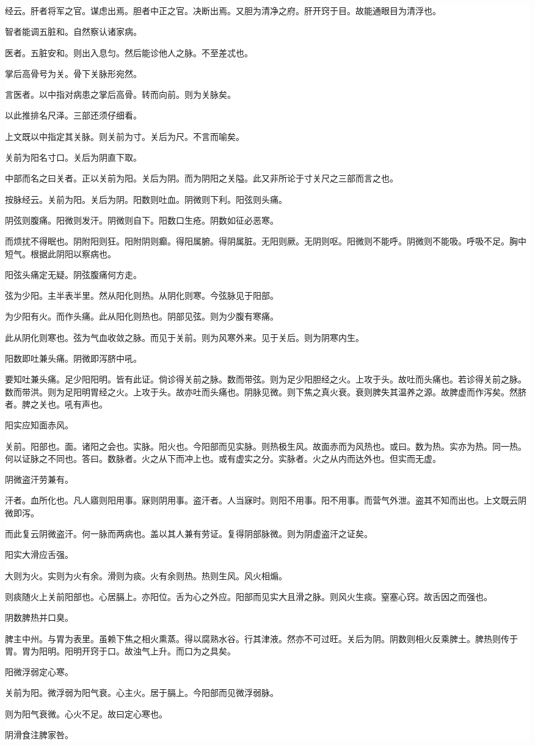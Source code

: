 经云。肝者将军之官。谋虑出焉。胆者中正之官。决断出焉。又胆为清净之府。肝开窍于目。故能通眼目为清浮也。  

智者能调五脏和。自然察认诸家病。  

医者。五脏安和。则出入息匀。然后能诊他人之脉。不至差忒也。  

掌后高骨号为关。骨下关脉形宛然。  

言医者。以中指对病患之掌后高骨。转而向前。则为关脉矣。  

以此推排名尺泽。三部还须仔细看。  

上文既以中指定其关脉。则关前为寸。关后为尺。不言而喻矣。  

关前为阳名寸口。关后为阴直下取。  

中部而名之曰关者。正以关前为阳。关后为阴。而为阴阳之关隘。此又非所论于寸关尺之三部而言之也。  

按脉经云。关前为阳。关后为阴。阳数则吐血。阴微则下利。阳弦则头痛。  

阴弦则腹痛。阳微则发汗。阴微则自下。阳数口生疮。阴数如征必恶寒。  

而烦扰不得眠也。阴附阳则狂。阳附阴则癫。得阳属腑。得阴属脏。无阳则厥。无阴则呕。阳微则不能呼。阴微则不能吸。呼吸不足。胸中短气。根据此阴阳以察病也。  

阳弦头痛定无疑。阴弦腹痛何方走。  

弦为少阳。主半表半里。然从阳化则热。从阴化则寒。今弦脉见于阳部。  

为少阳有火。而作头痛。此从阳化则热也。阴部见弦。则为少腹有寒痛。  

此从阴化则寒也。弦为气血收敛之脉。而见于关前。则为风寒外来。见于关后。则为阴寒内生。  

阳数即吐兼头痛。阴微即泻脐中吼。  

要知吐兼头痛。足少阳阳明。皆有此证。倘诊得关前之脉。数而带弦。则为足少阳胆经之火。上攻于头。故吐而头痛也。若诊得关前之脉。数而带洪。则为足阳明胃经之火。上攻于头。故亦吐而头痛也。阴脉见微。则下焦之真火衰。衰则脾失其温养之源。故脾虚而作泻矣。然脐者。脾之关也。吼有声也。  

阳实应知面赤风。  

关前。阳部也。面。诸阳之会也。实脉。阳火也。今阳部而见实脉。则热极生风。故面赤而为风热也。或曰。数为热。实亦为热。同一热。何以证脉之不同也。答曰。数脉者。火之从下而冲上也。或有虚实之分。实脉者。火之从内而达外也。但实而无虚。  

阴微盗汗劳兼有。  

汗者。血所化也。凡人寤则阳用事。寐则阴用事。盗汗者。人当寐时。则阳不用事。阳不用事。而营气外泄。盗其不知而出也。上文既云阴微即泻。  

而此复云阴微盗汗。何一脉而两病也。盖以其人兼有劳证。复得阴部脉微。则为阴虚盗汗之证矣。  

阳实大滑应舌强。  

大则为火。实则为火有余。滑则为痰。火有余则热。热则生风。风火相煽。  

则痰随火上关前阳部也。心居膈上。亦阳位。舌为心之外应。阳部而见实大且滑之脉。则风火生痰。窒塞心窍。故舌因之而强也。  

阴数脾热并口臭。  

脾主中州。与胃为表里。虽赖下焦之相火熏蒸。得以腐熟水谷。行其津液。然亦不可过旺。关后为阴。阴数则相火反乘脾土。脾热则传于胃。胃为阳明。阳明开窍于口。故浊气上升。而口为之具矣。  

阳微浮弱定心寒。  

关前为阳。微浮弱为阳气衰。心主火。居于膈上。今阳部而见微浮弱脉。  

则为阳气衰微。心火不足。故曰定心寒也。  

阴滑食注脾家咎。  
